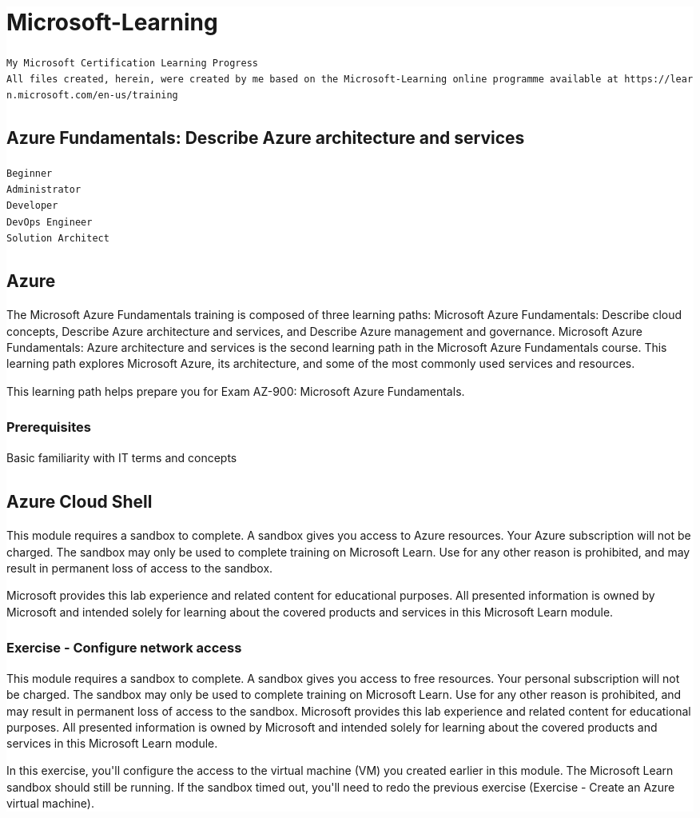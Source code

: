 # Microsoft-Learning
    My Microsoft Certification Learning Progress
    All files created, herein, were created by me based on the Microsoft-Learning online programme available at https://learn.microsoft.com/en-us/training

## Azure Fundamentals: Describe Azure architecture and services

    Beginner
    Administrator
    Developer
    DevOps Engineer
    Solution Architect

## Azure
The Microsoft Azure Fundamentals training is composed of three learning paths: Microsoft Azure Fundamentals: Describe cloud concepts, Describe Azure architecture and services, and Describe Azure management and governance. Microsoft Azure Fundamentals: Azure architecture and services is the second learning path in the Microsoft Azure Fundamentals course. This learning path explores Microsoft Azure, its architecture, and some of the most commonly used services and resources.

This learning path helps prepare you for Exam AZ-900: Microsoft Azure Fundamentals.

### Prerequisites
Basic familiarity with IT terms and concepts

## Azure Cloud Shell

This module requires a sandbox to complete. A sandbox gives you access to Azure resources. Your Azure subscription will not be charged. The sandbox may only be used to complete training on Microsoft Learn. Use for any other reason is prohibited, and may result in permanent loss of access to the sandbox.

Microsoft provides this lab experience and related content for educational purposes. All presented information is owned by Microsoft and intended solely for learning about the covered products and services in this Microsoft Learn module.

### Exercise - Configure network access
This module requires a sandbox to complete.
A sandbox gives you access to free resources. Your personal subscription will not be charged. The sandbox may only be used to complete training on Microsoft Learn. Use for any other reason is prohibited, and may result in permanent loss of access to the sandbox.
Microsoft provides this lab experience and related content for educational purposes. All presented information is owned by Microsoft and intended solely for learning about the covered products and services in this Microsoft Learn module.

In this exercise, you'll configure the access to the virtual machine (VM) you created earlier in this module. The Microsoft Learn sandbox should still be running. If the sandbox timed out, you'll need to redo the previous exercise (Exercise - Create an Azure virtual machine).
